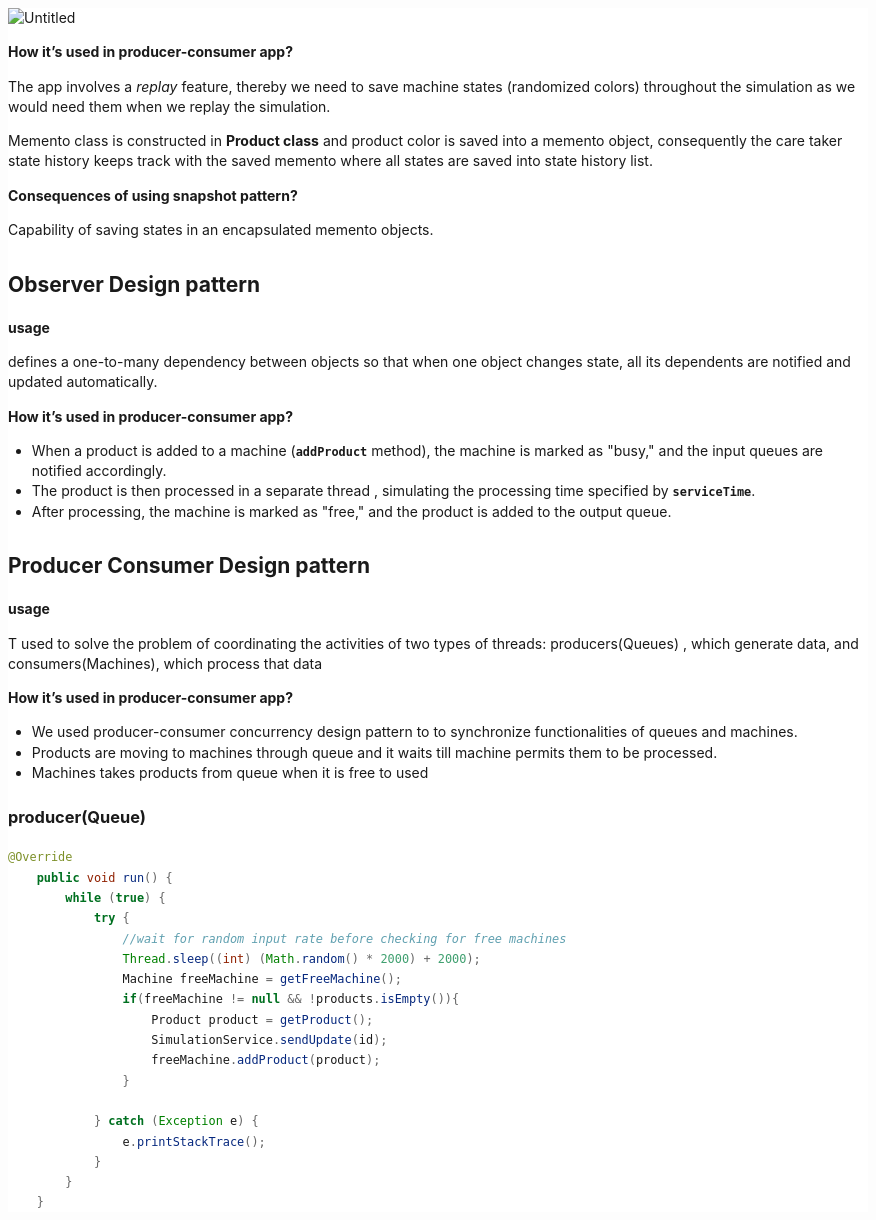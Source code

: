 ![Untitled](https://prod-files-secure.s3.us-west-2.amazonaws.com/1d8335ab-63af-492c-be05-7e4ce08a9bdb/25eb959a-879b-4d96-9784-0e5aaf7bf633/Untitled.png)

**How it’s used in producer-consumer app?**

The app involves a *replay* feature, thereby we need to save machine states (randomized colors) throughout the simulation as we would need them when we replay the simulation.

Memento class is constructed in **Product class** and product color is saved into a memento object, consequently the care taker state history keeps track with the saved memento where all states are saved into state history list.

**Consequences of using snapshot pattern?**

Capability of saving states in an encapsulated memento objects.

## Observer Design pattern

**usage**

defines a one-to-many dependency between objects so that when one object changes state, all its dependents are notified and updated automatically.

**How it’s used in producer-consumer app?**

- When a product is added to a machine (**`addProduct`** method), the machine is marked as "busy," and the input queues are notified accordingly.
- The product is then processed in a separate thread , simulating the processing time specified by **`serviceTime`**.
- After processing, the machine is marked as "free," and the product is added to the output queue.

## Producer Consumer Design pattern

**usage**

T used to solve the problem of coordinating the activities of two types of threads: producers(Queues) , which generate data, and consumers(Machines), which process that data

**How it’s used in producer-consumer app?**

- We used producer-consumer concurrency design pattern to
to synchronize functionalities of queues and machines.
- Products are moving to machines through queue and it waits till
machine permits them to be processed.
- Machines takes  products from queue when it is free to used

### producer(Queue)

```java
@Override
    public void run() {
        while (true) {
            try {
                //wait for random input rate before checking for free machines
                Thread.sleep((int) (Math.random() * 2000) + 2000);
                Machine freeMachine = getFreeMachine();
                if(freeMachine != null && !products.isEmpty()){
                    Product product = getProduct();
                    SimulationService.sendUpdate(id);
                    freeMachine.addProduct(product);
                }

            } catch (Exception e) {
                e.printStackTrace();
            }
        }
    }
```
